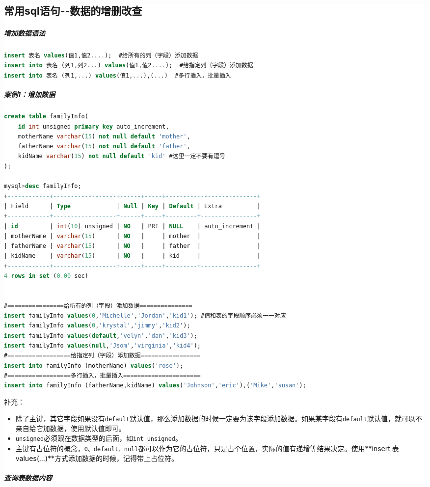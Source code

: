 ## 常用sql语句--数据的增删改查

##### 增加数据语法

```sql
insert 表名 values(值1,值2....);  #给所有的列（字段）添加数据
insert into 表名 (列1,列2...) values(值1,值2....);  #给指定列（字段）添加数据
insert into 表名 (列1,...) values(值1,...),(...)  #多行插入，批量插入
```

##### 案例1：增加数据

```sql
create table familyInfo(
	id int unsigned primary key auto_increment, 
	motherName varchar(15) not null default 'mother',
	fatherName varchar(15) not null default 'father',
    kidName varchar(15) not null default 'kid' #这里一定不要有逗号
);

mysql>desc familyInfo;
+------------+------------------+------+-----+---------+----------------+
| Field      | Type             | Null | Key | Default | Extra          |
+------------+------------------+------+-----+---------+----------------+
| id         | int(10) unsigned | NO   | PRI | NULL    | auto_increment |
| motherName | varchar(15)      | NO   |     | mother  |                |
| fatherName | varchar(15)      | NO   |     | father  |                |
| kidName    | varchar(15)      | NO   |     | kid     |                |
+------------+------------------+------+-----+---------+----------------+
4 rows in set (0.00 sec)


#================给所有的列（字段）添加数据===============
insert familyInfo values(0,'Michelle','Jordan','kid1'); #值和表的字段顺序必须一一对应
insert familyInfo values(0,'krystal','jimmy','kid2'); 
insert familyInfo values(default,'velyn','dan','kid3'); 
insert familyInfo values(null,'Jsom','virginia','kid4');
#==================给指定列（字段）添加数据=================
insert into familyInfo (motherName) values('rose');
#==================多行插入，批量插入======================
insert into familyInfo (fatherName,kidName) values('Johnson','eric'),('Mike','susan');

```

补充：

- 除了主键，其它字段如果没有`default`默认值，那么添加数据的时候一定要为该字段添加数据。如果某字段有`default`默认值，就可以不亲自给它加数据，使用默认值即可。
- `unsigned`必须跟在数据类型的后面，如`int unsigned`。
- 主键有占位符的概念，`0、default、null`都可以作为它的占位符，只是占个位置，实际的值有递增等结果决定。使用**insert 表 values(...)**方式添加数据的时候，记得带上占位符。

##### 查询表数据内容
